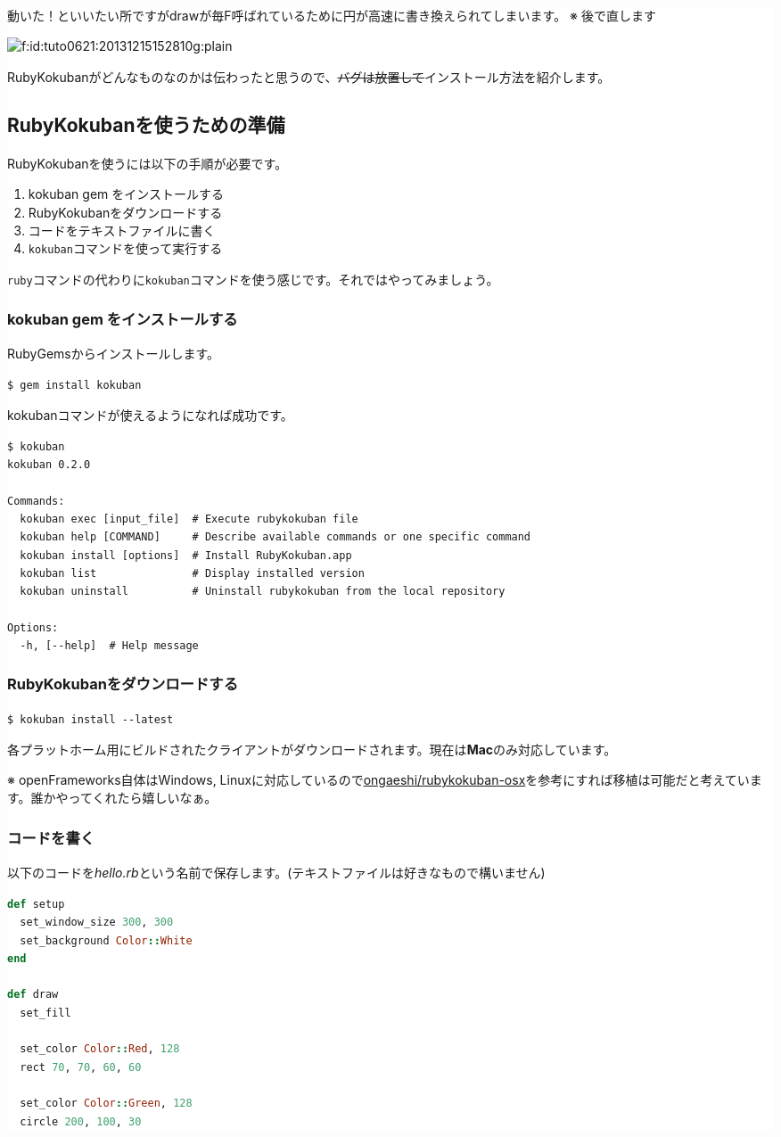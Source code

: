 動いた！といいたい所ですがdrawが毎F呼ばれているために円が高速に書き換えられてしまいます。 ※ 後で直します

<p><span itemscope itemtype="http://schema.org/Photograph"><img src="http://cdn-ak.f.st-hatena.com/images/fotolife/t/tuto0621/20131215/20131215152810.gif" alt="f:id:tuto0621:20131215152810g:plain" title="f:id:tuto0621:20131215152810g:plain" class="hatena-fotolife" itemprop="image"></span></p>

RubyKokubanがどんなものなのかは伝わったと思うので、<s>バグは放置して</s>インストール方法を紹介します。

## RubyKokubanを使うための準備
RubyKokubanを使うには以下の手順が必要です。

1. kokuban gem をインストールする
1. RubyKokubanをダウンロードする
1. コードをテキストファイルに書く
1. `kokuban`コマンドを使って実行する

`ruby`コマンドの代わりに`kokuban`コマンドを使う感じです。それではやってみましょう。

### kokuban gem をインストールする
RubyGemsからインストールします。

```
$ gem install kokuban 
```

kokubanコマンドが使えるようになれば成功です。

```
$ kokuban
kokuban 0.2.0

Commands:
  kokuban exec [input_file]  # Execute rubykokuban file
  kokuban help [COMMAND]     # Describe available commands or one specific command
  kokuban install [options]  # Install RubyKokuban.app
  kokuban list               # Display installed version
  kokuban uninstall          # Uninstall rubykokuban from the local repository

Options:
  -h, [--help]  # Help message
```

### RubyKokubanをダウンロードする
```
$ kokuban install --latest
```

各プラットホーム用にビルドされたクライアントがダウンロードされます。現在は<b>Mac</b>のみ対応しています。

※ openFrameworks自体はWindows, Linuxに対応しているので[ongaeshi/rubykokuban-osx](https://github.com/ongaeshi/rubykokuban-osx)を参考にすれば移植は可能だと考えています。誰かやってくれたら嬉しいなぁ。

### コードを書く
以下のコードを<i>hello.rb</i>という名前で保存します。(テキストファイルは好きなもので構いません)

```ruby
def setup
  set_window_size 300, 300
  set_background Color::White
end

def draw
  set_fill

  set_color Color::Red, 128
  rect 70, 70, 60, 60

  set_color Color::Green, 128
  circle 200, 100, 30
```